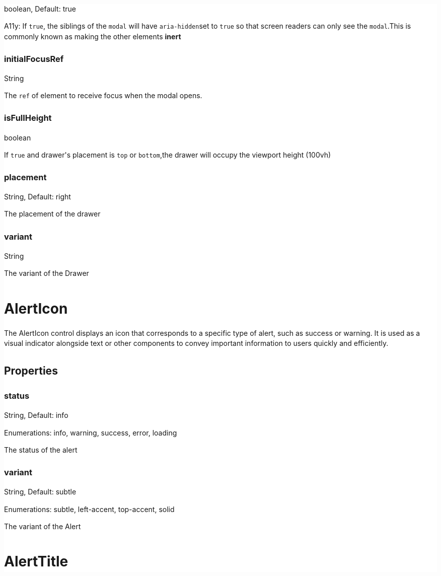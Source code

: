 boolean, Default: true

A11y: If `true`, the siblings of the `modal` will have `aria-hidden`set to `true` so that screen readers can only see the `modal`.This is commonly known as making the other elements **inert**

### initialFocusRef

String

The `ref` of element to receive focus when the modal opens.

### isFullHeight

boolean

If `true` and drawer's placement is `top` or `bottom`,the drawer will occupy the viewport height (100vh)

### placement

String, Default: right

The placement of the drawer

### variant

String

The variant of the Drawer

# AlertIcon

The AlertIcon control displays an icon that corresponds to a specific type of alert, such as success or warning. It is used as a visual indicator alongside text or other components to convey important information to users quickly and efficiently.

## Properties

### status

String, Default: info

Enumerations: info, warning, success, error, loading

The status of the alert

### variant

String, Default: subtle

Enumerations: subtle, left-accent, top-accent, solid

The variant of the Alert

# AlertTitle
